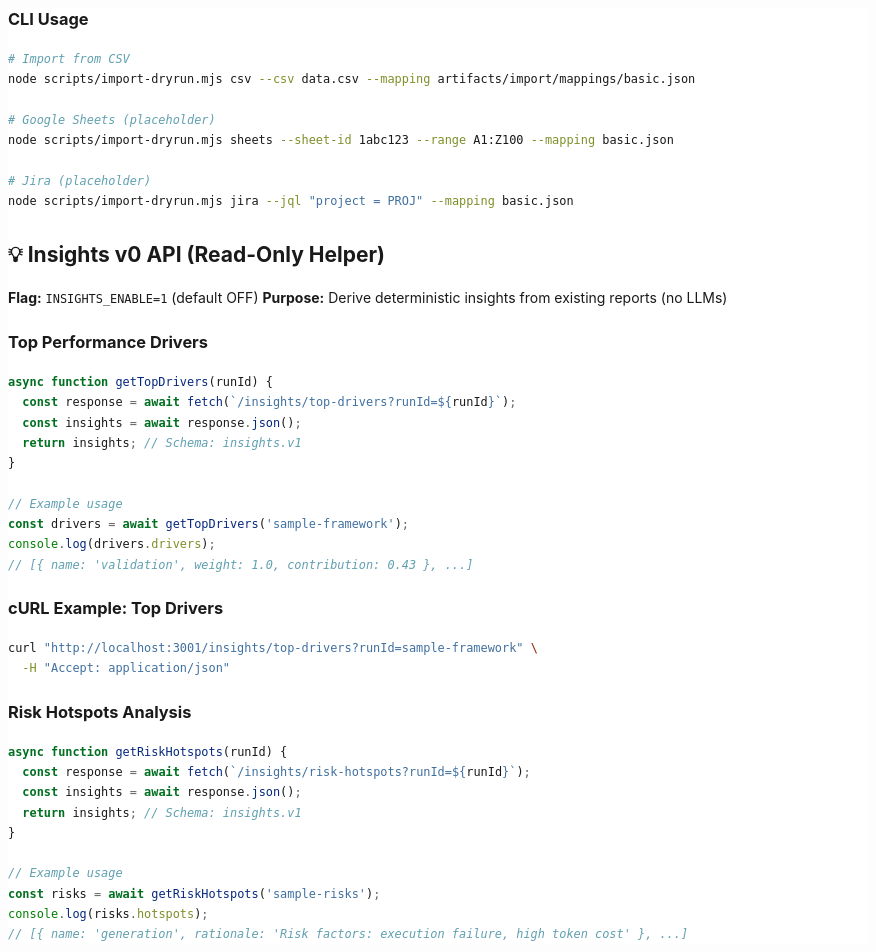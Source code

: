 ### CLI Usage
```bash
# Import from CSV
node scripts/import-dryrun.mjs csv --csv data.csv --mapping artifacts/import/mappings/basic.json

# Google Sheets (placeholder)
node scripts/import-dryrun.mjs sheets --sheet-id 1abc123 --range A1:Z100 --mapping basic.json

# Jira (placeholder)
node scripts/import-dryrun.mjs jira --jql "project = PROJ" --mapping basic.json
```

## 💡 Insights v0 API (Read-Only Helper)

**Flag:** `INSIGHTS_ENABLE=1` (default OFF)
**Purpose:** Derive deterministic insights from existing reports (no LLMs)

### Top Performance Drivers
```javascript
async function getTopDrivers(runId) {
  const response = await fetch(`/insights/top-drivers?runId=${runId}`);
  const insights = await response.json();
  return insights; // Schema: insights.v1
}

// Example usage
const drivers = await getTopDrivers('sample-framework');
console.log(drivers.drivers);
// [{ name: 'validation', weight: 1.0, contribution: 0.43 }, ...]
```

### cURL Example: Top Drivers
```bash
curl "http://localhost:3001/insights/top-drivers?runId=sample-framework" \
  -H "Accept: application/json"
```

### Risk Hotspots Analysis
```javascript
async function getRiskHotspots(runId) {
  const response = await fetch(`/insights/risk-hotspots?runId=${runId}`);
  const insights = await response.json();
  return insights; // Schema: insights.v1
}

// Example usage
const risks = await getRiskHotspots('sample-risks');
console.log(risks.hotspots);
// [{ name: 'generation', rationale: 'Risk factors: execution failure, high token cost' }, ...]
```
